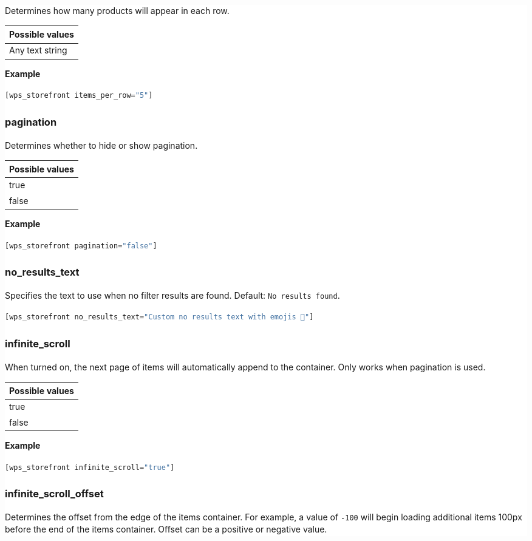 Determines how many products will appear in each row.

| Possible values |
| :-------------- |
| Any text string |

**Example**

```js
[wps_storefront items_per_row="5"]
```

### pagination

Determines whether to hide or show pagination.

| Possible values |
| :-------------- |
| true            |
| false           |

**Example**

```js
[wps_storefront pagination="false"]
```

### no_results_text

Specifies the text to use when no filter results are found. Default: `No results found`.

```js
[wps_storefront no_results_text="Custom no results text with emojis 🚨"]
```

### infinite_scroll

When turned on, the next page of items will automatically append to the container. Only works when pagination is used.

| Possible values |
| :-------------- |
| true            |
| false           |

**Example**

```js
[wps_storefront infinite_scroll="true"]
```

### infinite_scroll_offset

Determines the offset from the edge of the items container. For example, a value of `-100` will begin loading additional items 100px before the end of the items container. Offset can be a positive or negative value.
